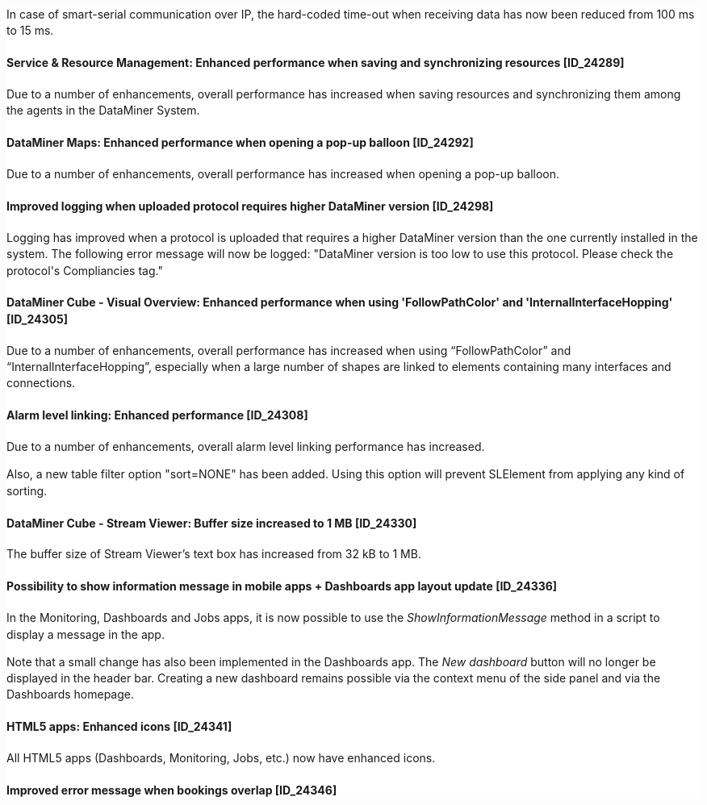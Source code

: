In case of smart-serial communication over IP, the hard-coded time-out when receiving data has now been reduced from 100 ms to 15 ms.

#### Service & Resource Management: Enhanced performance when saving and synchronizing resources \[ID_24289\]

Due to a number of enhancements, overall performance has increased when saving resources and synchronizing them among the agents in the DataMiner System.

#### DataMiner Maps: Enhanced performance when opening a pop-up balloon \[ID_24292\]

Due to a number of enhancements, overall performance has increased when opening a pop-up balloon.

#### Improved logging when uploaded protocol requires higher DataMiner version \[ID_24298\]

Logging has improved when a protocol is uploaded that requires a higher DataMiner version than the one currently installed in the system. The following error message will now be logged: "DataMiner version is too low to use this protocol. Please check the protocol's Compliancies tag."

#### DataMiner Cube - Visual Overview: Enhanced performance when using 'FollowPathColor' and 'InternalInterfaceHopping' \[ID_24305\]

Due to a number of enhancements, overall performance has increased when using “FollowPathColor” and “InternalInterfaceHopping”, especially when a large number of shapes are linked to elements containing many interfaces and connections.

#### Alarm level linking: Enhanced performance \[ID_24308\]

Due to a number of enhancements, overall alarm level linking performance has increased.

Also, a new table filter option "sort=NONE" has been added. Using this option will prevent SLElement from applying any kind of sorting.

#### DataMiner Cube - Stream Viewer: Buffer size increased to 1 MB \[ID_24330\]

The buffer size of Stream Viewer’s text box has increased from 32 kB to 1 MB.

#### Possibility to show information message in mobile apps + Dashboards app layout update \[ID_24336\]

In the Monitoring, Dashboards and Jobs apps, it is now possible to use the *ShowInformationMessage* method in a script to display a message in the app.

Note that a small change has also been implemented in the Dashboards app. The *New dashboard* button will no longer be displayed in the header bar. Creating a new dashboard remains possible via the context menu of the side panel and via the Dashboards homepage.

#### HTML5 apps: Enhanced icons \[ID_24341\]

All HTML5 apps (Dashboards, Monitoring, Jobs, etc.) now have enhanced icons.

#### Improved error message when bookings overlap \[ID_24346\]
